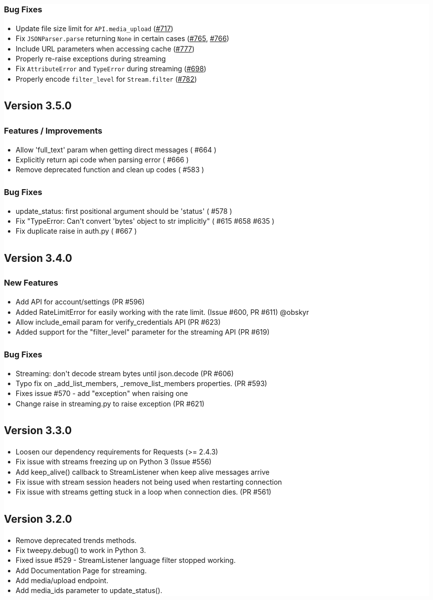 ### Bug Fixes
- Update file size limit for `API.media_upload` ([#717](https://github.com/tweepy/tweepy/pull/717))
- Fix `JSONParser.parse` returning `None` in certain cases ([#765](https://github.com/tweepy/tweepy/issues/765), [#766](https://github.com/tweepy/tweepy/pull/766))
- Include URL parameters when accessing cache ([#777](https://github.com/tweepy/tweepy/pull/777))
- Properly re-raise exceptions during streaming
- Fix `AttributeError` and `TypeError` during streaming ([#698](https://github.com/tweepy/tweepy/issues/698))
- Properly encode `filter_level` for `Stream.filter` ([#782](https://github.com/tweepy/tweepy/issues/782))

Version 3.5.0
-------------
### Features / Improvements
- Allow 'full_text' param when getting direct messages ( #664 )
- Explicitly return api code when parsing error ( #666 )
- Remove deprecated function and clean up codes ( #583 )

### Bug Fixes
- update_status: first positional argument should be 'status' ( #578 )
- Fix "TypeError: Can't convert 'bytes' object to str implicitly" ( #615 #658 #635 )
- Fix duplicate raise in auth.py ( #667 )

Version 3.4.0
-------------
### New Features
- Add API for account/settings (PR #596)
- Added RateLimitError for easily working with the rate limit. (Issue #600, PR #611) @obskyr 
- Allow include_email param for verify_credentials API (PR #623)
- Added support for the "filter_level" parameter for the streaming API (PR #619)

### Bug Fixes
- Streaming: don't decode stream bytes until json.decode (PR #606)
- Typo fix on _add_list_members, _remove_list_members properties. (PR #593)
- Fixes issue #570 - add "exception" when raising one
- Change raise in streaming.py to raise exception (PR #621)

Version 3.3.0
-------------
  - Loosen our dependency requirements for Requests (>= 2.4.3)
  - Fix issue with streams freezing up on Python 3 (Issue #556)
  - Add keep_alive() callback to StreamListener when keep alive messages arrive
  - Fix issue with stream session headers not being used when restarting connection
  - Fix issue with streams getting stuck in a loop when connection dies. (PR #561)

Version 3.2.0
-------------
  - Remove deprecated trends methods.
  - Fix tweepy.debug() to work in Python 3.
  - Fixed issue #529 - StreamListener language filter stopped working.
  - Add Documentation Page for streaming.
  - Add media/upload endpoint.
  - Add media_ids parameter to update_status().
